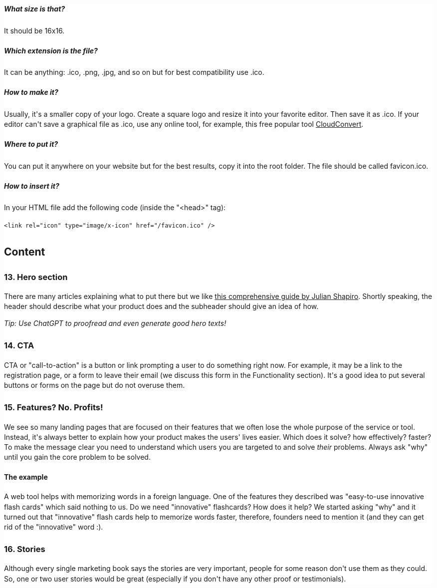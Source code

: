 ##### What size is that?
It should be 16x16.

##### Which extension is the file?
It can be anything: .ico, .png, .jpg, and so on but for best compatibility use .ico.

##### How to make it?
Usually, it's a smaller copy of your logo. Create a square logo and resize it into your favorite editor. Then save it as .ico. If your editor can't save a graphical file as .ico, use any online tool, for example, this free popular tool [CloudConvert](https://cloudconvert.com/png-to-ico).

##### Where to put it?
You can put it anywhere on your website but for the best results, copy it into the root folder. The file should be called favicon.ico.

##### How to insert it?
In your HTML file add the following code (inside the "&lt;head&gt;" tag):
```
<link rel="icon" type="image/x-icon" href="/favicon.ico" />
```
## Content

### 13. Hero section
There are many articles explaining what to put there but we like [this comprehensive guide by Julian Shapiro](https://www.julian.com/guide/startup/landing-pages).
Shortly speaking, the header should describe what your product does and the subheader should give an idea of how.

_Tip: Use ChatGPT to proofread and even generate good hero texts!_

### 14. CTA
CTA or "call-to-action" is a button or link prompting a user to do something right now. For example, it may be a link to the registration page, or a form to leave their email (we discuss this form in the Functionality section). It's a good idea to put several buttons or forms on the page but do not overuse them.

### 15. Features? No. Profits!
We see so many landing pages that are focused on their features that we often lose the whole purpose of the service or tool. Instead, it's always better to explain how your product makes the users' lives easier. Which does it solve? how effectively? faster? 
To make the message clear you need to understand which users you are targeted to and solve _their_ problems. Always ask "why" until you gain the core problem to be solved.

#### The example
A web tool helps with memorizing words in a foreign language. One of the features they described was "easy-to-use innovative flash cards" which said nothing to us. Do we need "innovative" flashcards? How does it help? We started asking "why" and it turned out that "innovative" flash cards help to memorize words faster, therefore, founders need to mention it (and they can get rid of the "innovative" word :).

### 16. Stories
Although every single marketing book says the stories are very important, people for some reason don't use them as they could. So, one or two user stories would be great (especially if you don't have any other proof or testimonials).
